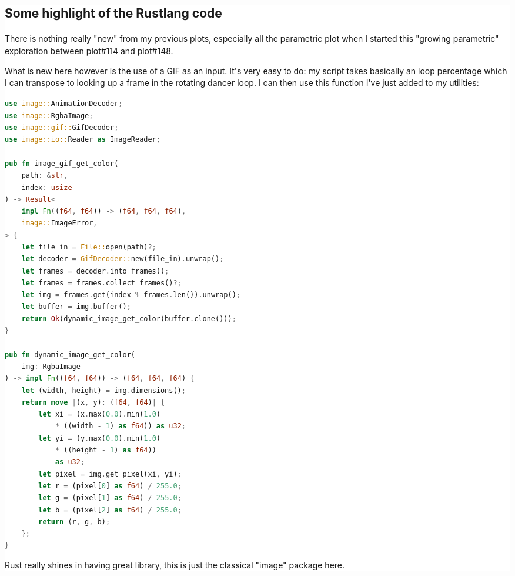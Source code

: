 ## Some highlight of the Rustlang code

There is nothing really "new" from my previous plots, especially all the parametric plot when I started this "growing parametric" exploration between [plot#114](/plots/114) and [plot#148](/plots/148).

What is new here however is the use of a GIF as an input. It's very easy to do: my script takes basically an loop percentage which I can transpose to looking up a frame in the rotating dancer loop. I can then use this function I've just added to my utilities:

```rust
use image::AnimationDecoder;
use image::RgbaImage;
use image::gif::GifDecoder;
use image::io::Reader as ImageReader;

pub fn image_gif_get_color(
    path: &str,
    index: usize
) -> Result<
    impl Fn((f64, f64)) -> (f64, f64, f64),
    image::ImageError,
> {
    let file_in = File::open(path)?;
    let decoder = GifDecoder::new(file_in).unwrap();
    let frames = decoder.into_frames();
    let frames = frames.collect_frames()?;
    let img = frames.get(index % frames.len()).unwrap();
    let buffer = img.buffer();
    return Ok(dynamic_image_get_color(buffer.clone()));
}

pub fn dynamic_image_get_color(
    img: RgbaImage
) -> impl Fn((f64, f64)) -> (f64, f64, f64) {
    let (width, height) = img.dimensions();
    return move |(x, y): (f64, f64)| {
        let xi = (x.max(0.0).min(1.0)
            * ((width - 1) as f64)) as u32;
        let yi = (y.max(0.0).min(1.0)
            * ((height - 1) as f64))
            as u32;
        let pixel = img.get_pixel(xi, yi);
        let r = (pixel[0] as f64) / 255.0;
        let g = (pixel[1] as f64) / 255.0;
        let b = (pixel[2] as f64) / 255.0;
        return (r, g, b);
    };
}
```

Rust really shines in having great library, this is just the classical "image" package here.
